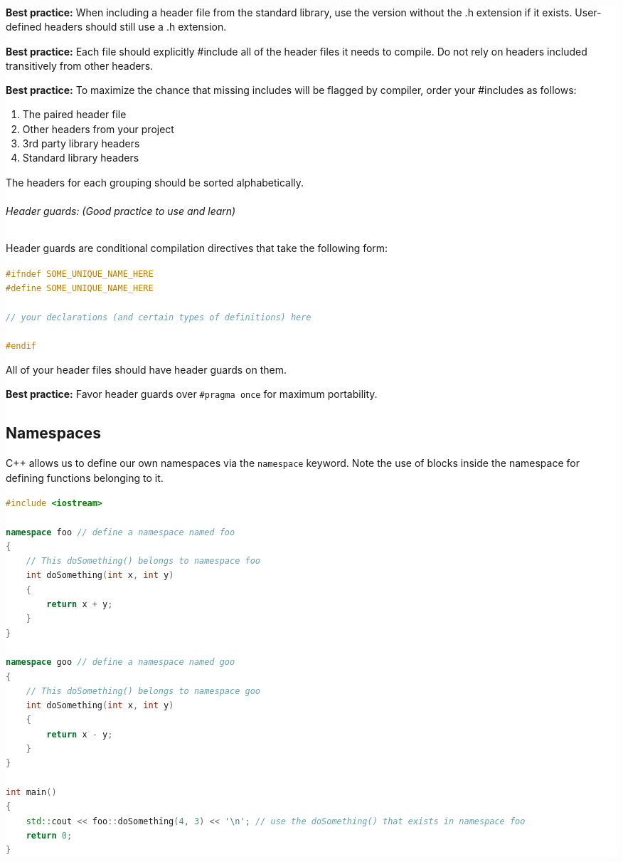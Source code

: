 **Best practice:** When including a header file from the standard library, use the version without the .h extension if it exists. User-defined headers should still use a .h extension.

**Best practice:** Each file should explicitly #include all of the header files it needs to compile. Do not rely on headers included transitively from other headers.

**Best practice:** To maximize the chance that missing includes will be flagged by compiler, order your #includes as follows:

1. The paired header file
2. Other headers from your project
3. 3rd party library headers
4. Standard library headers

The headers for each grouping should be sorted alphabetically.

###### Header guards: (Good practice to use and learn)

Header guards are conditional compilation directives that take the following form: 

```cpp
#ifndef SOME_UNIQUE_NAME_HERE
#define SOME_UNIQUE_NAME_HERE

// your declarations (and certain types of definitions) here

#endif
```

All of your header files should have header guards on them. 

**Best practice:** Favor header guards over `#pragma once` for maximum portability.

## Namespaces

C++ allows us to define our own namespaces via the `namespace` keyword. Note the use of blocks inside the namespace for defining functions belonging to it.

```cpp
#include <iostream>

namespace foo // define a namespace named foo
{
    // This doSomething() belongs to namespace foo
    int doSomething(int x, int y)
    {
        return x + y;
    }
}

namespace goo // define a namespace named goo
{
    // This doSomething() belongs to namespace goo
    int doSomething(int x, int y)
    {
        return x - y;
    }
}

int main()
{
    std::cout << foo::doSomething(4, 3) << '\n'; // use the doSomething() that exists in namespace foo
    return 0;
}
```
